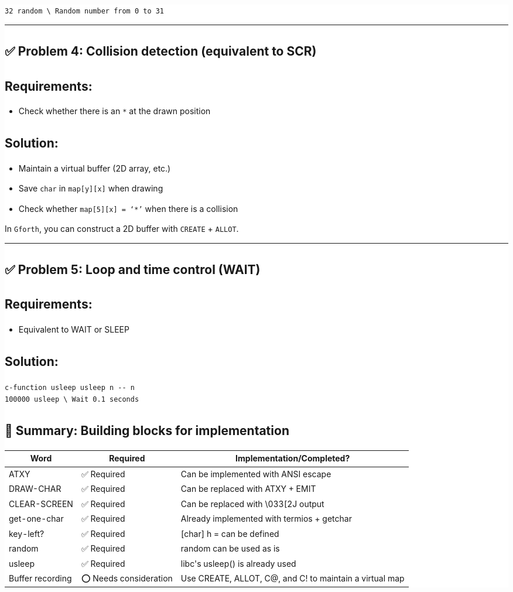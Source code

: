 ```forth
32 random \ Random number from 0 to 31
```

---
## ✅ Problem 4: Collision detection (equivalent to SCR)

## Requirements:

- Check whether there is an `*` at the drawn position

## Solution:

- Maintain a virtual buffer (2D array, etc.)

- Save `char` in `map[y][x]` when drawing

- Check whether `map[5][x] = ‘*’` when there is a collision

In `Gforth`, you can construct a 2D buffer with `CREATE` + `ALLOT`.

---
## ✅ Problem 5: Loop and time control (WAIT)

## Requirements:

- Equivalent to WAIT or SLEEP

## Solution:

```forth
c-function usleep usleep n -- n
100000 usleep \ Wait 0.1 seconds
```

## 🧰 Summary: Building blocks for implementation

| Word    | Required    | Implementation/Completed? |
| --- | --- | --- |
| ATXY    | ✅ Required    | Can be implemented with ANSI escape |
| DRAW-CHAR    | ✅ Required    | Can be replaced with ATXY + EMIT |
| CLEAR-SCREEN    | ✅ Required    | Can be replaced with \033[2J output |
| get-one-char    |✅ Required    | Already implemented with termios + getchar |
| key-left?    | ✅ Required	| [char] h = can be defined |
| random    | ✅ Required    | random can be used as is |
| usleep    | ✅ Required    | libc's usleep() is already used |
| Buffer recording    | ⭕ Needs consideration    | Use CREATE, ALLOT, C@, and C! to maintain a virtual map |

